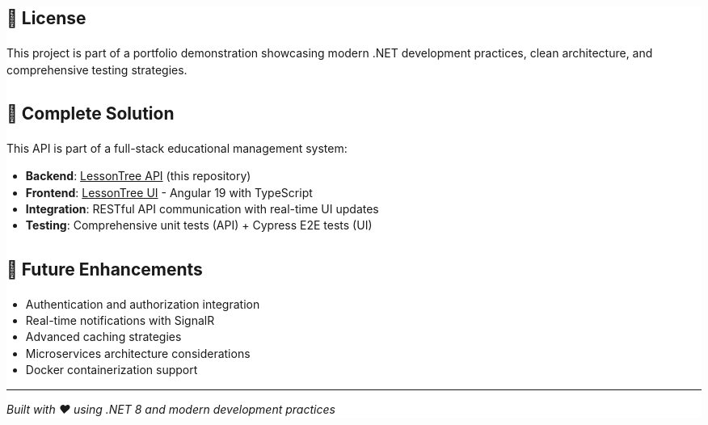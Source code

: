 ## 📝 License

This project is part of a portfolio demonstration showcasing modern .NET development practices, clean architecture, and comprehensive testing strategies.

## 🔗 Complete Solution

This API is part of a full-stack educational management system:

- **Backend**: [LessonTree API](https://github.com/stevewash123/LessonTree.API) (this repository)
- **Frontend**: [LessonTree UI](https://github.com/stevewash123/LessonTree.UI) - Angular 19 with TypeScript
- **Integration**: RESTful API communication with real-time UI updates
- **Testing**: Comprehensive unit tests (API) + Cypress E2E tests (UI)

## 🎯 Future Enhancements

- Authentication and authorization integration
- Real-time notifications with SignalR
- Advanced caching strategies
- Microservices architecture considerations
- Docker containerization support

---

*Built with ❤️ using .NET 8 and modern development practices*